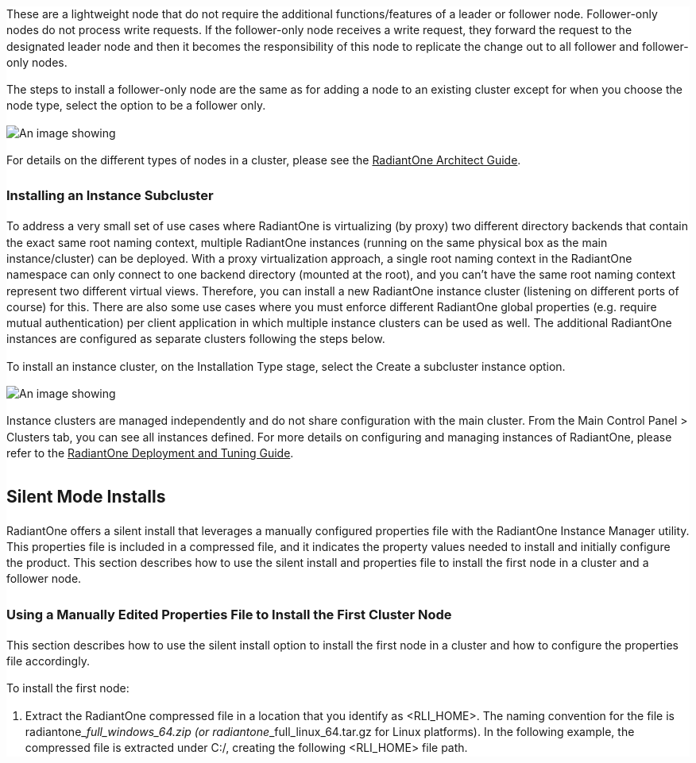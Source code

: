 These are a lightweight node that do not require the additional functions/features of a leader or follower node. Follower-only nodes do not process write requests. If the follower-only node receives a write request, they forward the request to the designated leader node and then it becomes the responsibility of this node to replicate the change out to all follower and follower- only nodes.

The steps to install a follower-only node are the same as for adding a node to an existing cluster except for when you choose the node type, select the option to be a follower only.

![An image showing ](Media/Image2.15.jpg)

For details on the different types of nodes in a cluster, please see the [RadiantOne Architect Guide](/architect-guide/high-availability-and-performance/#leader-node).

### Installing an Instance Subcluster

To address a very small set of use cases where RadiantOne is virtualizing (by proxy) two different directory backends that contain the exact same root naming context, multiple RadiantOne instances (running on the same physical box as the main instance/cluster) can be deployed. With a proxy virtualization approach, a single root naming context in the RadiantOne namespace can only connect to one backend directory (mounted at the root), and you can’t have the same root naming context represent two different virtual views. Therefore, you can install a new RadiantOne instance cluster (listening on different ports of course) for this. There are also some use cases where you must enforce different RadiantOne global properties (e.g. require mutual authentication) per client application in which multiple instance clusters can be used as well. The additional RadiantOne instances are configured as separate clusters following the steps below.

To install an instance cluster, on the Installation Type stage, select the Create a subcluster instance option.

![An image showing ](Media/Image2.16.jpg)

Instance clusters are managed independently and do not share configuration with the main cluster. From the Main Control Panel > Clusters tab, you can see all instances defined. For more details on configuring and managing instances of RadiantOne, please refer to the [RadiantOne Deployment and Tuning Guide](/deployment-and-tuning-guide/07-deployment-architecture/#managing-radiantone-instances).

## Silent Mode Installs

RadiantOne offers a silent install that leverages a manually configured properties file with the RadiantOne Instance Manager utility. This properties file is included in a compressed file, and it indicates the property values needed to install and initially configure the product. This section describes how to use the silent install and properties file to install the first node in a cluster and a follower node.

### Using a Manually Edited Properties File to Install the First Cluster Node

This section describes how to use the silent install option to install the first node in a cluster and how to configure the properties file accordingly.

To install the first node:

1. Extract the RadiantOne compressed file in a location that you identify as <RLI_HOME>. The naming convention for the file is radiantone_<version>_full_windows_64.zip (or radiantone_<version>_full_linux_64.tar.gz for Linux platforms). In the following example, the compressed file is extracted under C:/, creating the following <RLI_HOME> file path.
